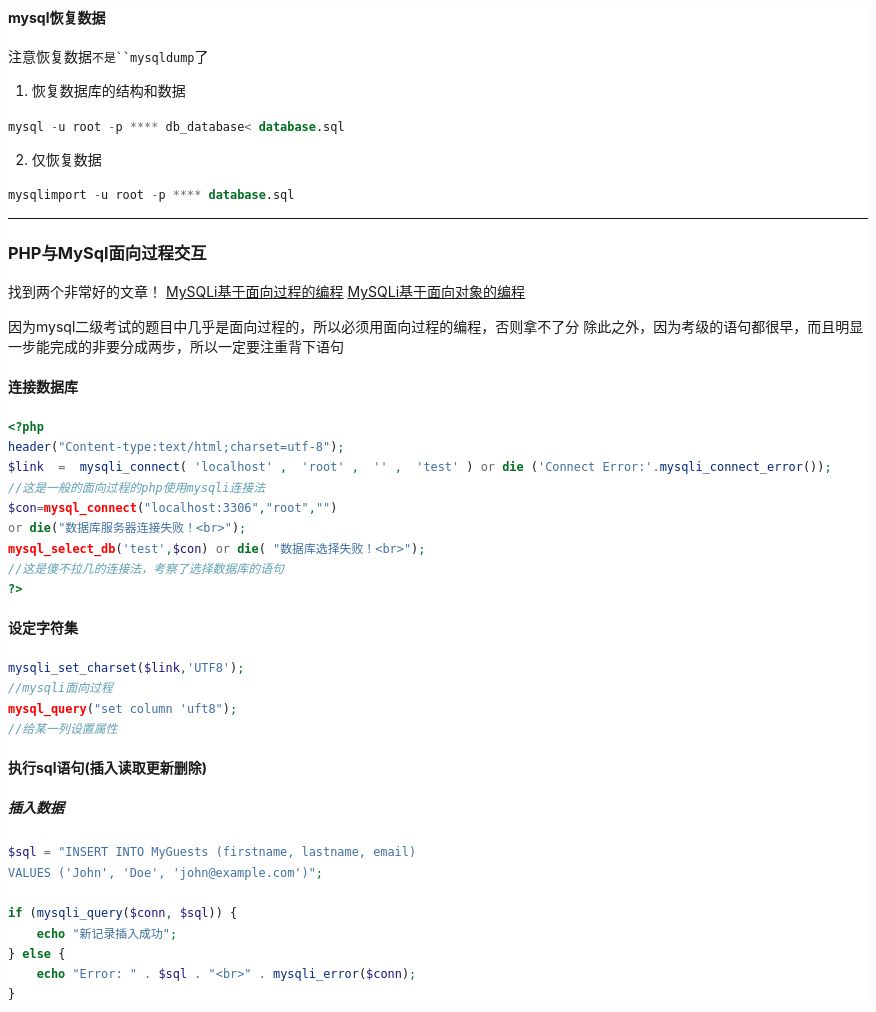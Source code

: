 #### mysql恢复数据

注意恢复数据`不是``mysqldump`了
1. 恢复数据库的结构和数据
```sql
mysql -u root -p **** db_database< database.sql
```
2. 仅恢复数据
```sql
mysqlimport -u root -p **** database.sql
```
-----
### PHP与MySql**面向过程**交互
找到两个非常好的文章！
[MySQLi基于面向过程的编程](https://blog.csdn.net/koastal/article/details/50650496)
[MySQLi基于面向对象的编程](https://blog.csdn.net/koastal/article/details/50650500)

因为mysql二级考试的题目中几乎是面向过程的，所以必须用面向过程的编程，否则拿不了分
除此之外，因为考级的语句都很早，而且明显一步能完成的非要分成两步，所以一定要注重背下语句

#### 连接数据库
```php
<?php
header("Content-type:text/html;charset=utf-8");
$link  =  mysqli_connect( 'localhost' ,  'root' ,  '' ,  'test' ) or die ('Connect Error:'.mysqli_connect_error());
//这是一般的面向过程的php使用mysqli连接法
$con=mysql_connect("localhost:3306","root","")
or die("数据库服务器连接失败！<br>");
mysql_select_db('test',$con) or die( "数据库选择失败！<br>");
//这是傻不拉几的连接法，考察了选择数据库的语句
?>
```
#### 设定字符集
```php
mysqli_set_charset($link,'UTF8');
//mysqli面向过程
mysql_query("set column 'uft8");
//给某一列设置属性
```
#### 执行sql语句(插入读取更新删除)
##### 插入数据
```php
$sql = "INSERT INTO MyGuests (firstname, lastname, email)
VALUES ('John', 'Doe', 'john@example.com')";
 
if (mysqli_query($conn, $sql)) {
    echo "新记录插入成功";
} else {
    echo "Error: " . $sql . "<br>" . mysqli_error($conn);
}
```
